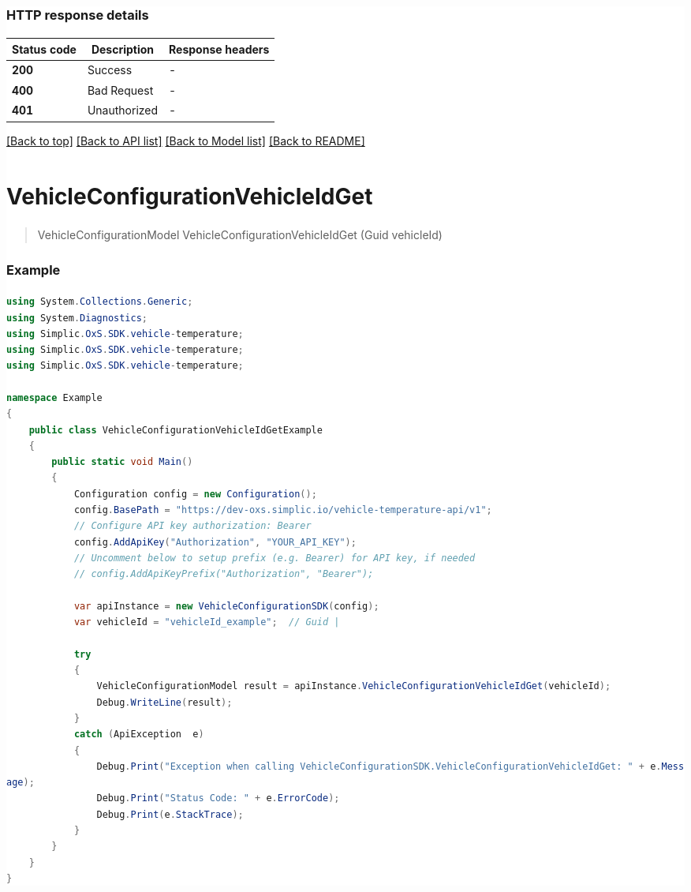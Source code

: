 
### HTTP response details
| Status code | Description | Response headers |
|-------------|-------------|------------------|
| **200** | Success |  -  |
| **400** | Bad Request |  -  |
| **401** | Unauthorized |  -  |

[[Back to top]](#) [[Back to API list]](../README.md#documentation-for-api-endpoints) [[Back to Model list]](../README.md#documentation-for-models) [[Back to README]](../README.md)

<a id="vehicleconfigurationvehicleidget"></a>
# **VehicleConfigurationVehicleIdGet**
> VehicleConfigurationModel VehicleConfigurationVehicleIdGet (Guid vehicleId)



### Example
```csharp
using System.Collections.Generic;
using System.Diagnostics;
using Simplic.OxS.SDK.vehicle-temperature;
using Simplic.OxS.SDK.vehicle-temperature;
using Simplic.OxS.SDK.vehicle-temperature;

namespace Example
{
    public class VehicleConfigurationVehicleIdGetExample
    {
        public static void Main()
        {
            Configuration config = new Configuration();
            config.BasePath = "https://dev-oxs.simplic.io/vehicle-temperature-api/v1";
            // Configure API key authorization: Bearer
            config.AddApiKey("Authorization", "YOUR_API_KEY");
            // Uncomment below to setup prefix (e.g. Bearer) for API key, if needed
            // config.AddApiKeyPrefix("Authorization", "Bearer");

            var apiInstance = new VehicleConfigurationSDK(config);
            var vehicleId = "vehicleId_example";  // Guid | 

            try
            {
                VehicleConfigurationModel result = apiInstance.VehicleConfigurationVehicleIdGet(vehicleId);
                Debug.WriteLine(result);
            }
            catch (ApiException  e)
            {
                Debug.Print("Exception when calling VehicleConfigurationSDK.VehicleConfigurationVehicleIdGet: " + e.Message);
                Debug.Print("Status Code: " + e.ErrorCode);
                Debug.Print(e.StackTrace);
            }
        }
    }
}
```
